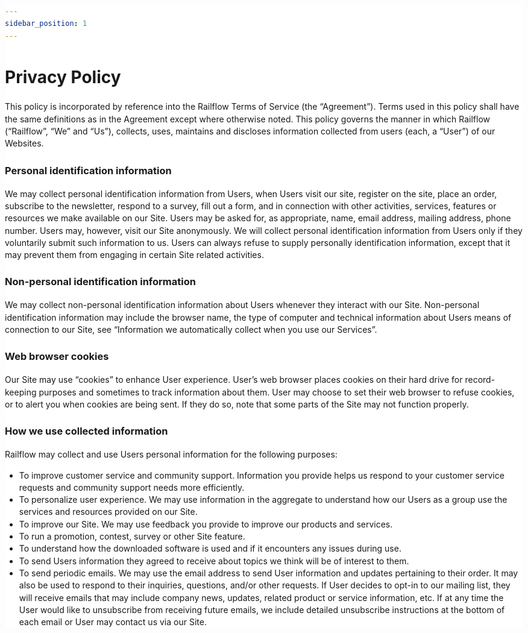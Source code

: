 ```yaml
---
sidebar_position: 1
---
```

# Privacy Policy

This policy is incorporated by reference into the Railflow Terms of Service (the “Agreement”). Terms used in this policy shall have the same definitions as in the Agreement except where otherwise noted. This policy governs the manner in which Railflow (“Railflow”, “We” and “Us”), collects, uses, maintains and discloses information collected from users (each, a “User”) of our Websites.

### Personal identification information
We may collect personal identification information from Users, when Users visit our site, register on the site, place an order, subscribe to the newsletter, respond to a survey, fill out a form, and in connection with other activities, services, features or resources we make available on our Site. Users may be asked for, as appropriate, name, email address, mailing address, phone number. Users may, however, visit our Site anonymously. We will collect personal identification information from Users only if they voluntarily submit such information to us. Users can always refuse to supply personally identification information, except that it may prevent them from engaging in certain Site related activities.

### Non-personal identification information
We may collect non-personal identification information about Users whenever they interact with our Site. Non-personal identification information may include the browser name, the type of computer and technical information about Users means of connection to our Site, see “Information we automatically collect when you use our Services”.

### Web browser cookies
Our Site may use “cookies” to enhance User experience. User’s web browser places cookies on their hard drive for record-keeping purposes and sometimes to track information about them. User may choose to set their web browser to refuse cookies, or to alert you when cookies are being sent. If they do so, note that some parts of the Site may not function properly.

### How we use collected information
Railflow may collect and use Users personal information for the following purposes:

* To improve customer service and community support. Information you provide helps us respond to your customer service requests and community support needs more efficiently.
* To personalize user experience. We may use information in the aggregate to understand how our Users as a group use the services and resources provided on our Site.
* To improve our Site. We may use feedback you provide to improve our products and services.
* To run a promotion, contest, survey or other Site feature.
* To understand how the downloaded software is used and if it encounters any issues during use.
* To send Users information they agreed to receive about topics we think will be of interest to them.
* To send periodic emails. We may use the email address to send User information and updates pertaining to their order. It may also be used to respond to their inquiries, questions, and/or other requests. If User decides to opt-in to our mailing list, they will receive emails that may include company news, updates, related product or service information, etc. If at any time the User would like to unsubscribe from receiving future emails, we include detailed unsubscribe instructions at the bottom of each email or User may contact us via our Site.
